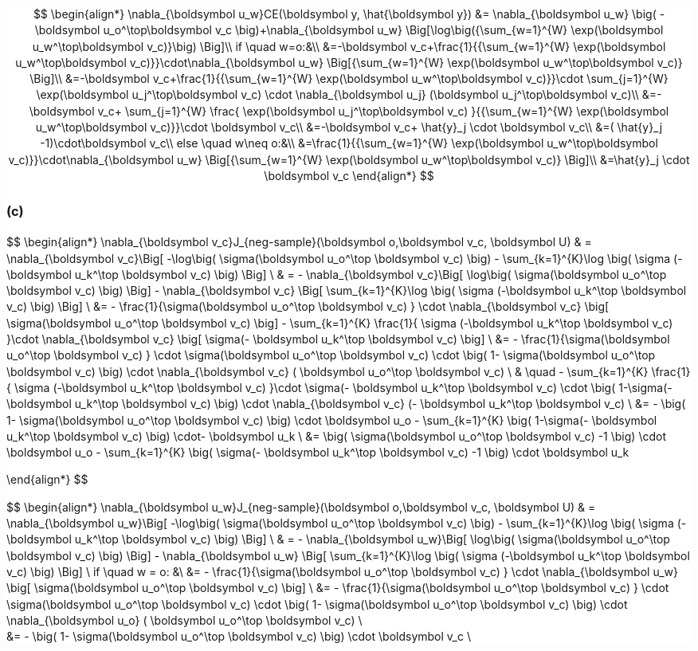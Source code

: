 $$
\begin{align*}
	\nabla_{\boldsymbol u_w}CE(\boldsymbol  y, \hat{\boldsymbol  y}) 
	&= \nabla_{\boldsymbol u_w} \big( - \boldsymbol u_o^\top\boldsymbol v_c \big)+\nabla_{\boldsymbol u_w} \Big[\log\big({\sum_{w=1}^{W} \exp(\boldsymbol u_w^\top\boldsymbol v_c)}\big) \Big]\\	
	if \quad w=o:&\\
	&=-\boldsymbol v_c+\frac{1}{{\sum_{w=1}^{W} \exp(\boldsymbol u_w^\top\boldsymbol v_c)}}\cdot\nabla_{\boldsymbol u_w} \Big[{\sum_{w=1}^{W} \exp(\boldsymbol u_w^\top\boldsymbol v_c)} \Big]\\
	&=-\boldsymbol v_c+\frac{1}{{\sum_{w=1}^{W} \exp(\boldsymbol u_w^\top\boldsymbol v_c)}}\cdot \sum_{j=1}^{W} \exp(\boldsymbol u_j^\top\boldsymbol v_c)  \cdot \nabla_{\boldsymbol u_j}  (\boldsymbol u_j^\top\boldsymbol v_c)\\
	&=-\boldsymbol v_c+  \sum_{j=1}^{W}  \frac{ \exp(\boldsymbol u_j^\top\boldsymbol v_c) }{{\sum_{w=1}^{W} \exp(\boldsymbol u_w^\top\boldsymbol v_c)}}\cdot  \boldsymbol v_c\\
	&=-\boldsymbol v_c+  \hat{y}_j \cdot  \boldsymbol v_c\\
	&=( \hat{y}_j -1)\cdot\boldsymbol v_c\\
	else \quad w\neq o:&\\
	&=\frac{1}{{\sum_{w=1}^{W} \exp(\boldsymbol u_w^\top\boldsymbol v_c)}}\cdot\nabla_{\boldsymbol u_w} \Big[{\sum_{w=1}^{W} \exp(\boldsymbol u_w^\top\boldsymbol v_c)} \Big]\\
	&=\hat{y}_j \cdot  \boldsymbol v_c
\end{align*}
$$

### (c)

$$
\begin{align*}
	\nabla_{\boldsymbol v_c}J_{neg-sample}(\boldsymbol o,\boldsymbol v_c, \boldsymbol U) 
	& = \nabla_{\boldsymbol v_c}\Big[ -\log\big( \sigma(\boldsymbol u_o^\top \boldsymbol v_c) \big) - \sum_{k=1}^{K}\log \big( \sigma (-\boldsymbol u_k^\top \boldsymbol v_c) \big)  \Big] \\
	& = - \nabla_{\boldsymbol v_c}\Big[ \log\big( \sigma(\boldsymbol u_o^\top \boldsymbol v_c) \big) \Big] -  \nabla_{\boldsymbol v_c} \Big[ \sum_{k=1}^{K}\log \big( \sigma (-\boldsymbol u_k^\top \boldsymbol v_c) \big)  \Big] \\
	&= - \frac{1}{\sigma(\boldsymbol u_o^\top \boldsymbol v_c) } \cdot \nabla_{\boldsymbol v_c} \big[ \sigma(\boldsymbol u_o^\top \boldsymbol v_c) \big] -  \sum_{k=1}^{K} \frac{1}{ \sigma (-\boldsymbol u_k^\top \boldsymbol v_c) }\cdot \nabla_{\boldsymbol v_c} \big[ \sigma(- \boldsymbol u_k^\top \boldsymbol v_c) \big] \\
	&= - \frac{1}{\sigma(\boldsymbol u_o^\top \boldsymbol v_c) } \cdot \sigma(\boldsymbol u_o^\top \boldsymbol v_c)  \cdot \big( 1- \sigma(\boldsymbol u_o^\top \boldsymbol v_c)  \big) \cdot  \nabla_{\boldsymbol v_c} ( \boldsymbol u_o^\top \boldsymbol v_c)  \\ 
	& \quad -  \sum_{k=1}^{K} \frac{1}{ \sigma (-\boldsymbol u_k^\top \boldsymbol v_c) }\cdot \sigma(- \boldsymbol u_k^\top \boldsymbol v_c) \cdot \big( 1-\sigma(- \boldsymbol u_k^\top \boldsymbol v_c) \big) \cdot \nabla_{\boldsymbol v_c} (- \boldsymbol u_k^\top \boldsymbol v_c)  \\
	&= -  \big( 1- \sigma(\boldsymbol u_o^\top \boldsymbol v_c)  \big) \cdot  \boldsymbol u_o -  \sum_{k=1}^{K} \big( 1-\sigma(- \boldsymbol u_k^\top \boldsymbol v_c) \big) \cdot- \boldsymbol u_k \\
	&=  \big( \sigma(\boldsymbol u_o^\top \boldsymbol v_c) -1  \big) \cdot  \boldsymbol u_o -  \sum_{k=1}^{K} \big( \sigma(- \boldsymbol u_k^\top \boldsymbol v_c) -1 \big) \cdot \boldsymbol u_k
	
\end{align*}
$$

$$
\begin{align*}
	\nabla_{\boldsymbol u_w}J_{neg-sample}(\boldsymbol o,\boldsymbol v_c, \boldsymbol U) 
	& = \nabla_{\boldsymbol u_w}\Big[ -\log\big( \sigma(\boldsymbol u_o^\top \boldsymbol v_c) \big) - \sum_{k=1}^{K}\log \big( \sigma (-\boldsymbol u_k^\top \boldsymbol v_c) \big)  \Big] \\
	& = - \nabla_{\boldsymbol u_w}\Big[ \log\big( \sigma(\boldsymbol u_o^\top \boldsymbol v_c) \big) \Big] -  \nabla_{\boldsymbol u_w} \Big[ \sum_{k=1}^{K}\log \big( \sigma (-\boldsymbol u_k^\top \boldsymbol v_c) \big)  \Big] \\
	if \quad w = o: &\\
	&= - \frac{1}{\sigma(\boldsymbol u_o^\top \boldsymbol v_c) } \cdot \nabla_{\boldsymbol u_w} \big[ \sigma(\boldsymbol u_o^\top \boldsymbol v_c) \big] \\
	&= - \frac{1}{\sigma(\boldsymbol u_o^\top \boldsymbol v_c) } \cdot \sigma(\boldsymbol u_o^\top \boldsymbol v_c)  \cdot \big( 1- \sigma(\boldsymbol u_o^\top \boldsymbol v_c)  \big) \cdot  \nabla_{\boldsymbol u_o} ( \boldsymbol u_o^\top \boldsymbol v_c)  \\ 	
	&= -  \big( 1- \sigma(\boldsymbol u_o^\top \boldsymbol v_c)  \big) \cdot  \boldsymbol v_c \\